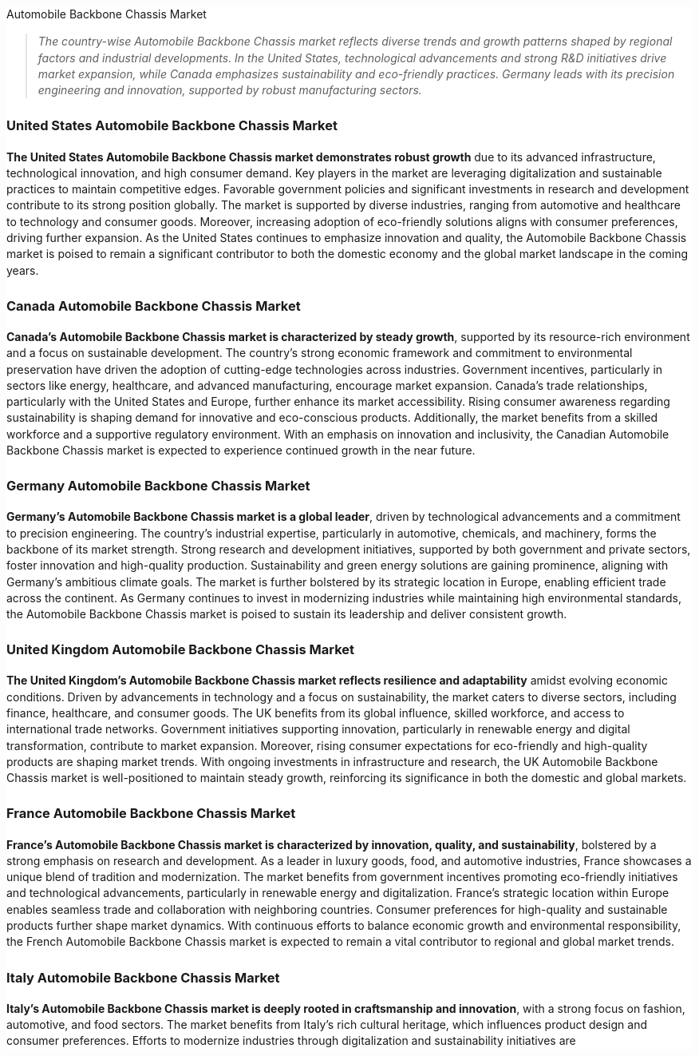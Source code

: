 Automobile Backbone Chassis Market<br /></span></h1><blockquote><p><em><span class="">The country-wise Automobile Backbone Chassis market reflects diverse trends and growth patterns shaped by regional factors and industrial developments. In the United States, technological advancements and strong R&amp;D initiatives drive market expansion, while Canada emphasizes sustainability and eco-friendly practices. Germany leads with its precision engineering and innovation, supported by robust manufacturing sectors.</span></em></p></blockquote><h3><strong>United States Automobile Backbone Chassis Market</strong></h3><p><strong>The United States Automobile Backbone Chassis market demonstrates robust growth</strong> due to its advanced infrastructure, technological innovation, and high consumer demand. Key players in the market are leveraging digitalization and sustainable practices to maintain competitive edges. Favorable government policies and significant investments in research and development contribute to its strong position globally. The market is supported by diverse industries, ranging from automotive and healthcare to technology and consumer goods. Moreover, increasing adoption of eco-friendly solutions aligns with consumer preferences, driving further expansion. As the United States continues to emphasize innovation and quality, the Automobile Backbone Chassis market is poised to remain a significant contributor to both the domestic economy and the global market landscape in the coming years.</p><h3><strong>Canada Automobile Backbone Chassis Market</strong></h3><p><strong>Canada&rsquo;s Automobile Backbone Chassis market is characterized by steady growth</strong>, supported by its resource-rich environment and a focus on sustainable development. The country&rsquo;s strong economic framework and commitment to environmental preservation have driven the adoption of cutting-edge technologies across industries. Government incentives, particularly in sectors like energy, healthcare, and advanced manufacturing, encourage market expansion. Canada&rsquo;s trade relationships, particularly with the United States and Europe, further enhance its market accessibility. Rising consumer awareness regarding sustainability is shaping demand for innovative and eco-conscious products. Additionally, the market benefits from a skilled workforce and a supportive regulatory environment. With an emphasis on innovation and inclusivity, the Canadian Automobile Backbone Chassis market is expected to experience continued growth in the near future.</p><h3><strong>Germany Automobile Backbone Chassis Market</strong></h3><p><strong>Germany&rsquo;s Automobile Backbone Chassis market is a global leader</strong>, driven by technological advancements and a commitment to precision engineering. The country&rsquo;s industrial expertise, particularly in automotive, chemicals, and machinery, forms the backbone of its market strength. Strong research and development initiatives, supported by both government and private sectors, foster innovation and high-quality production. Sustainability and green energy solutions are gaining prominence, aligning with Germany&rsquo;s ambitious climate goals. The market is further bolstered by its strategic location in Europe, enabling efficient trade across the continent. As Germany continues to invest in modernizing industries while maintaining high environmental standards, the Automobile Backbone Chassis market is poised to sustain its leadership and deliver consistent growth.</p><h3><strong>United Kingdom Automobile Backbone Chassis Market</strong></h3><p><strong>The United Kingdom&rsquo;s Automobile Backbone Chassis market reflects resilience and adaptability</strong> amidst evolving economic conditions. Driven by advancements in technology and a focus on sustainability, the market caters to diverse sectors, including finance, healthcare, and consumer goods. The UK benefits from its global influence, skilled workforce, and access to international trade networks. Government initiatives supporting innovation, particularly in renewable energy and digital transformation, contribute to market expansion. Moreover, rising consumer expectations for eco-friendly and high-quality products are shaping market trends. With ongoing investments in infrastructure and research, the UK Automobile Backbone Chassis market is well-positioned to maintain steady growth, reinforcing its significance in both the domestic and global markets.</p><h3><strong>France Automobile Backbone Chassis Market</strong></h3><p><strong>France&rsquo;s Automobile Backbone Chassis market is characterized by innovation, quality, and sustainability</strong>, bolstered by a strong emphasis on research and development. As a leader in luxury goods, food, and automotive industries, France showcases a unique blend of tradition and modernization. The market benefits from government incentives promoting eco-friendly initiatives and technological advancements, particularly in renewable energy and digitalization. France&rsquo;s strategic location within Europe enables seamless trade and collaboration with neighboring countries. Consumer preferences for high-quality and sustainable products further shape market dynamics. With continuous efforts to balance economic growth and environmental responsibility, the French Automobile Backbone Chassis market is expected to remain a vital contributor to regional and global market trends.</p><h3><strong>Italy Automobile Backbone Chassis Market</strong></h3><p><strong>Italy&rsquo;s Automobile Backbone Chassis market is deeply rooted in craftsmanship and innovation</strong>, with a strong focus on fashion, automotive, and food sectors. The market benefits from Italy&rsquo;s rich cultural heritage, which influences product design and consumer preferences. Efforts to modernize industries through digitalization and sustainability initiatives are
